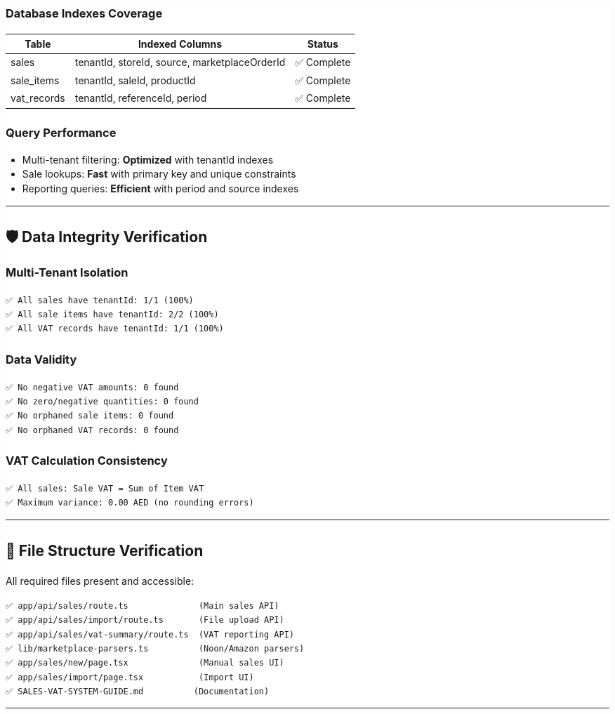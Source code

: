 ### Database Indexes Coverage
| Table | Indexed Columns | Status |
|-------|----------------|--------|
| sales | tenantId, storeId, source, marketplaceOrderId | ✅ Complete |
| sale_items | tenantId, saleId, productId | ✅ Complete |
| vat_records | tenantId, referenceId, period | ✅ Complete |

### Query Performance
- Multi-tenant filtering: **Optimized** with tenantId indexes
- Sale lookups: **Fast** with primary key and unique constraints
- Reporting queries: **Efficient** with period and source indexes

---

## 🛡️ Data Integrity Verification

### Multi-Tenant Isolation
```
✅ All sales have tenantId: 1/1 (100%)
✅ All sale items have tenantId: 2/2 (100%)
✅ All VAT records have tenantId: 1/1 (100%)
```

### Data Validity
```
✅ No negative VAT amounts: 0 found
✅ No zero/negative quantities: 0 found
✅ No orphaned sale items: 0 found
✅ No orphaned VAT records: 0 found
```

### VAT Calculation Consistency
```
✅ All sales: Sale VAT = Sum of Item VAT
✅ Maximum variance: 0.00 AED (no rounding errors)
```

---

## 📁 File Structure Verification

All required files present and accessible:

```
✅ app/api/sales/route.ts              (Main sales API)
✅ app/api/sales/import/route.ts       (File upload API)
✅ app/api/sales/vat-summary/route.ts  (VAT reporting API)
✅ lib/marketplace-parsers.ts          (Noon/Amazon parsers)
✅ app/sales/new/page.tsx              (Manual sales UI)
✅ app/sales/import/page.tsx           (Import UI)
✅ SALES-VAT-SYSTEM-GUIDE.md          (Documentation)
```

---